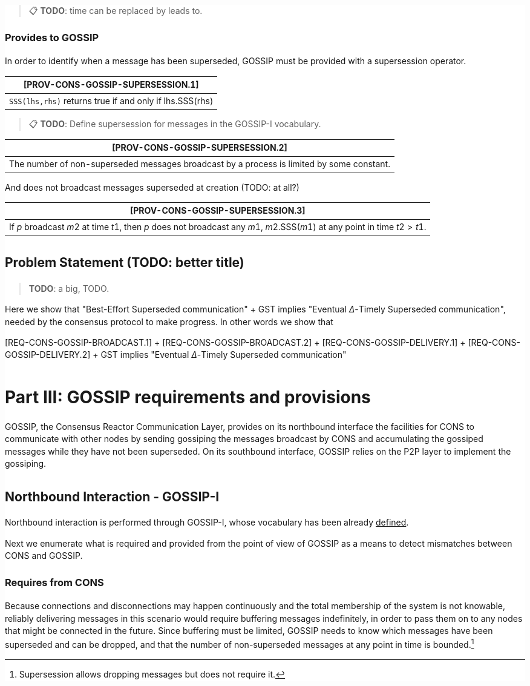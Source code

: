 > :clipboard: **TODO**: time can be replaced by leads to.

### Provides to GOSSIP

In order to identify when a message has been superseded, GOSSIP must be provided with a supersession operator.

|[PROV-CONS-GOSSIP-SUPERSESSION.1]|
|----|
|`SSS(lhs,rhs)` returns true if and only if $\text{lhs}.\text{SSS}(\text{rhs})$

> :clipboard: **TODO**: Define supersession for messages in the GOSSIP-I vocabulary.


|[PROV-CONS-GOSSIP-SUPERSESSION.2]|
|----|
| The number of non-superseded messages broadcast by a process is limited by some constant.

And does not broadcast messages superseded at creation (TODO: at all?)

|[PROV-CONS-GOSSIP-SUPERSESSION.3]|
|----|
| If $p$ broadcast $m2$ at time $t1$, then $p$ does not broadcast any $m1$, $m2.\text{SSS}(m1)$ at any point in time $t2 > t1$.

## Problem Statement (TODO: better title)

> **TODO**: a big, TODO. 

Here we show that "Best-Effort Superseded communication" + GST implies "Eventual $\Delta$-Timely Superseded communication", needed by the consensus protocol to make progress. In other words we show that 

[REQ-CONS-GOSSIP-BROADCAST.1] + [REQ-CONS-GOSSIP-BROADCAST.2] + [REQ-CONS-GOSSIP-DELIVERY.1] + [REQ-CONS-GOSSIP-DELIVERY.2] + GST implies "Eventual $\Delta$-Timely Superseded communication"



# Part III: GOSSIP requirements and provisions 
GOSSIP, the Consensus Reactor Communication Layer, provides on its northbound interface the facilities for CONS to communicate with other nodes by sending gossiping the messages broadcast by CONS and accumulating the gossiped messages while they have not been superseded.
On its southbound interface, GOSSIP relies on the P2P layer to implement the gossiping.

## Northbound Interaction - GOSSIP-I
Northbound interaction is performed through GOSSIP-I, whose vocabulary has been already [defined](#gossip-i-vocabulary).

Next we enumerate what is required and provided from the point of view of GOSSIP as a means to detect mismatches between CONS and GOSSIP.

### Requires from CONS
Because connections and disconnections may happen continuously and the total membership of the system is not knowable, reliably delivering messages in this scenario would require buffering messages indefinitely, in order to pass them on to any nodes that might be connected in the future.
Since buffering must be limited, GOSSIP needs to know which messages have been superseded and can be dropped, and that the number of non-superseded messages at any point in time is bounded.[^drop]


[^todo1]: :clipboard: **TODO**: Is this really required? Should this be a requirement of GOSSIP?
[^setsorpred]: **TODO**: should we not specify these shared variables and instead pass predicates to GOSSIP from consensus? Variables make it harder to separate the CONS from GOSSIP, as the the variables are shared, but is highly efficient. Predicates are cleaner, but harder to implement efficiently. For example, when a vote arrives, multiple predicates may have to be tested independently, while with variables the tests may collaborate with each other.
[^messagetypes]: **TODO**: specify message contents as they are needed to specify SSS, below.
[^drop]: Supersession allows dropping messages but does not require it.